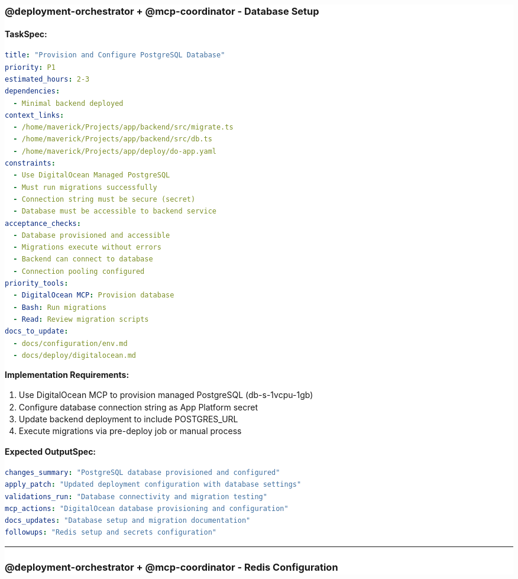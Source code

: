 ### @deployment-orchestrator + @mcp-coordinator - Database Setup

**TaskSpec:**
```yaml
title: "Provision and Configure PostgreSQL Database"
priority: P1  
estimated_hours: 2-3
dependencies:
  - Minimal backend deployed
context_links:
  - /home/maverick/Projects/app/backend/src/migrate.ts
  - /home/maverick/Projects/app/backend/src/db.ts
  - /home/maverick/Projects/app/deploy/do-app.yaml
constraints:
  - Use DigitalOcean Managed PostgreSQL
  - Must run migrations successfully
  - Connection string must be secure (secret)
  - Database must be accessible to backend service
acceptance_checks:
  - Database provisioned and accessible
  - Migrations execute without errors
  - Backend can connect to database
  - Connection pooling configured
priority_tools:
  - DigitalOcean MCP: Provision database
  - Bash: Run migrations
  - Read: Review migration scripts
docs_to_update:
  - docs/configuration/env.md
  - docs/deploy/digitalocean.md
```

**Implementation Requirements:**
1. Use DigitalOcean MCP to provision managed PostgreSQL (db-s-1vcpu-1gb)
2. Configure database connection string as App Platform secret
3. Update backend deployment to include POSTGRES_URL
4. Execute migrations via pre-deploy job or manual process

**Expected OutputSpec:**
```yaml
changes_summary: "PostgreSQL database provisioned and configured"
apply_patch: "Updated deployment configuration with database settings"
validations_run: "Database connectivity and migration testing"
mcp_actions: "DigitalOcean database provisioning and configuration"
docs_updates: "Database setup and migration documentation"
followups: "Redis setup and secrets configuration"
```

---

### @deployment-orchestrator + @mcp-coordinator - Redis Configuration
